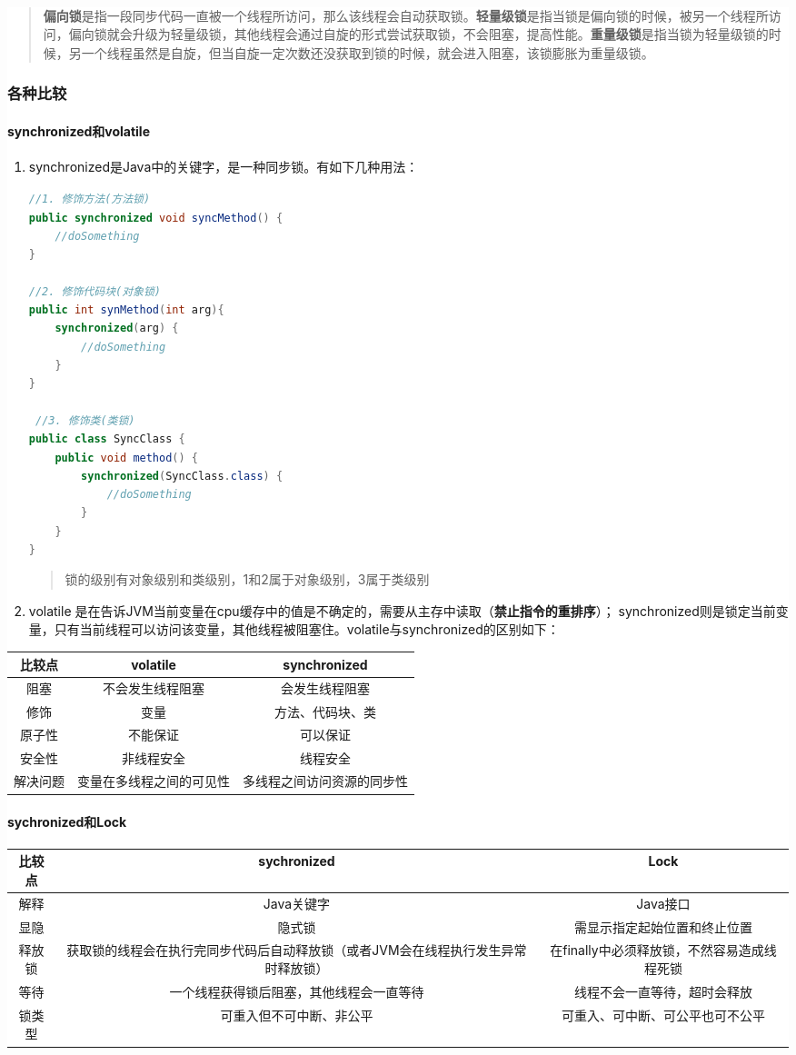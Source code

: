 > **偏向锁**是指一段同步代码一直被一个线程所访问，那么该线程会自动获取锁。**轻量级锁**是指当锁是偏向锁的时候，被另一个线程所访问，偏向锁就会升级为轻量级锁，其他线程会通过自旋的形式尝试获取锁，不会阻塞，提高性能。**重量级锁**是指当锁为轻量级锁的时候，另一个线程虽然是自旋，但当自旋一定次数还没获取到锁的时候，就会进入阻塞，该锁膨胀为重量级锁。

### 各种比较
#### synchronized和volatile
1. synchronized是Java中的关键字，是一种同步锁。有如下几种用法：  
    ```java
    //1. 修饰方法(方法锁)
    public synchronized void syncMethod() {
        //doSomething
    }
    
    //2. 修饰代码块(对象锁)
    public int synMethod(int arg){
        synchronized(arg) {
            //doSomething
        }
    }
    
     //3. 修饰类(类锁)
    public class SyncClass {
        public void method() {
            synchronized(SyncClass.class) {
                //doSomething
            }
        }
    }
    ```
	 > 锁的级别有对象级别和类级别，1和2属于对象级别，3属于类级别

2. volatile 是在告诉JVM当前变量在cpu缓存中的值是不确定的，需要从主存中读取（**禁止指令的重排序**）； synchronized则是锁定当前变量，只有当前线程可以访问该变量，其他线程被阻塞住。volatile与synchronized的区别如下：  

|   比较点   |    volatile  |     synchronized |
|:----------:|:--------:|:----------:|
|    阻塞   |    不会发生线程阻塞  |  会发生线程阻塞|
|    修饰    |    变量  | 方法、代码块、类 |
|  原子性  |    不能保证  |     可以保证  |
|  安全性  |    非线程安全 |   线程安全  |
| 解决问题|  变量在多线程之间的可见性  | 多线程之间访问资源的同步性 |

#### sychronized和Lock
|   比较点   |    sychronized|     Lock  |
|:----------:|:--------:|:----------:|
|  解释 |    Java关键字  |  Java接口 |
|    显隐    |    隐式锁  | 需显示指定起始位置和终止位置 |
|  释放锁  |    获取锁的线程会在执行完同步代码后自动释放锁（或者JVM会在线程执行发生异常时释放锁）  |     在finally中必须释放锁，不然容易造成线程死锁  |
|  等待  |  一个线程获得锁后阻塞，其他线程会一直等待 |   线程不会一直等待，超时会释放  |
| 锁类型 |  可重入但不可中断、非公平  | 可重入、可中断、可公平也可不公平 |
